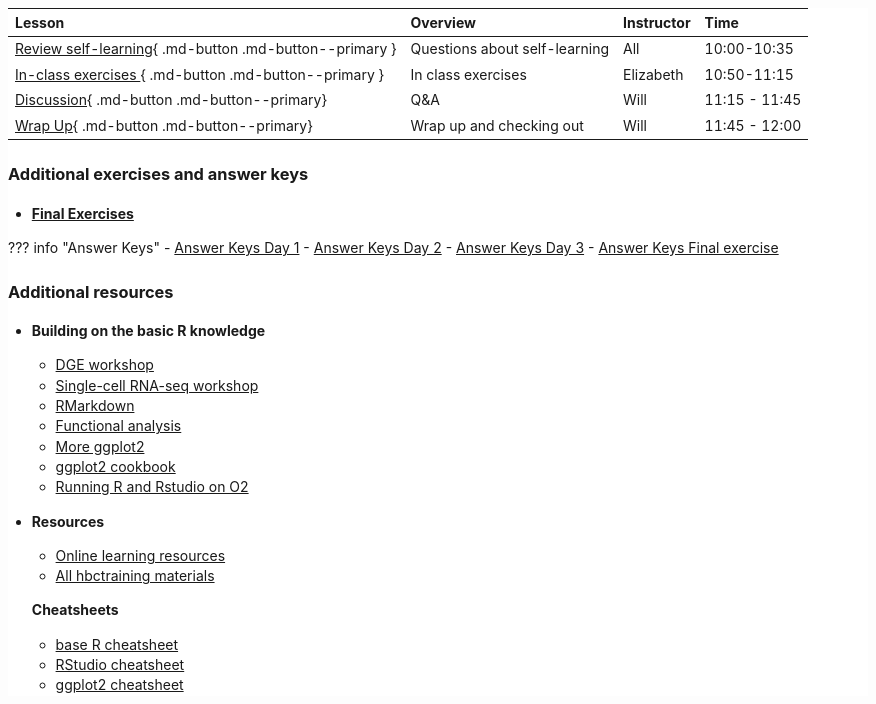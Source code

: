 | **Lesson**                                        | **Overview** | **Instructor** | **Time** |
|:---------------------------------------------------|:-------------|:-------------|:-------------|
|[Review self-learning](#before-the-next-class-2){ .md-button .md-button--primary } | Questions about self-learning| All | 10:00-10:35 |
|[In-class exercises ](./day_4/D4.1_in_class_exercises.md){ .md-button .md-button--primary } | In class exercises| Elizabeth | 10:50-11:15 |
|[Discussion](./#){ .md-button .md-button--primary} | Q&A | Will | 11:15 - 11:45 |
|[Wrap Up](./day_4/D4.2_R_workshop_wrapup_all.pdf){ .md-button .md-button--primary} | Wrap up and checking out| Will | 11:45 - 12:00 |

</div>


### **Additional exercises and answer keys**

<div class="grid cards" markdown>

- [__Final Exercises__](./day_4_exercise_n_answer_keys/D4.1e_intro_to_R_hw.md)

</div>


<div class="grid cards" markdown>

??? info "Answer Keys"
    - [Answer Keys Day 1](./day_4_exercise_n_answer_keys/Day1_Homework_Answer-Key.md)
    - [Answer Keys Day 2](./day_4_exercise_n_answer_keys/Day2_Homework_Answer-Key.md)
    - [Answer Keys Day 3](./day_4_exercise_n_answer_keys/Day3_Homework_Answer-Key.md)
    - [Answer Keys Final exercise](./day_4_exercise_n_answer_keys/Day4_Intro_to_R_Answer-Key.md)

</div>


### **Additional resources**


<div class="grid cards" markdown>

- __Building on the basic R knowledge__
    - [DGE workshop](https://hbctraining.github.io/DGE_workshop_salmon/)
    - [Single-cell RNA-seq workshop](https://hbctraining.github.io/scRNA-seq/)
    - [RMarkdown](https://hbctraining.github.io/Training-modules/Rmarkdown/)
    - [Functional analysis](https://hbctraining.github.io/Training-modules/DGE-functional-analysis/)
    - [More ggplot2](https://hbctraining.github.io/publication_perfect/)
    - [ggplot2 cookbook](http://www.cookbook-r.com/Graphs/)
    - [Running R and Rstudio on O2](https://harvardmed.atlassian.net/wiki/spaces/O2/pages/1594262976/Intro+to+R+Bioconductor)

- __Resources__
    - [Online learning resources](https://hbctraining.github.io/bioinformatics_online/lists/online_trainings.html)
    - [All hbctraining materials](https://hbctraining.github.io/main)
  
    __Cheatsheets__

    - [base R cheatsheet](https://github.com/hbctraining/Intro-to-R-flipped/blob/master/cheatsheets/base-r.pdf)
    - [RStudio cheatsheet](https://github.com/hbctraining/Intro-to-R-flipped/blob/master/cheatsheets/rstudio-ide.pdf)
    - [ggplot2 cheatsheet](https://github.com/hbctraining/Intro-to-R-flipped/blob/master/cheatsheets/data-visualization-2.1.pdf)

